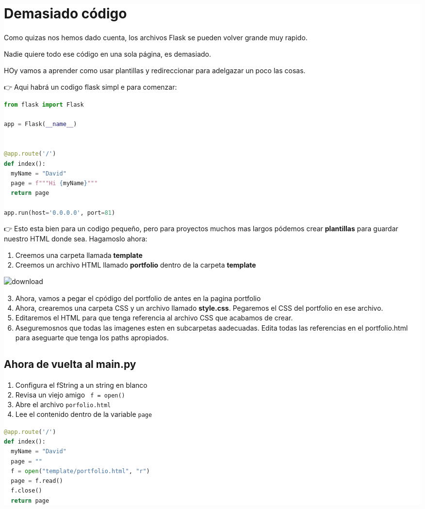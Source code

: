 # Demasiado código
Como quizas nos hemos dado cuenta, los archivos Flask se pueden volver grande muy rapido.

Nadie quiere todo ese código en una sola página, es demasiado.

HOy vamos a aprender como usar plantillas y redireccionar para adelgazar un poco las cosas.

👉 Aqui habrá un codigo flask simpl e para comenzar:

```python
from flask import Flask

app = Flask(__name__)


@app.route('/')
def index():
  myName = "David"
  page = f"""Hi {myName}"""
  return page

app.run(host='0.0.0.0', port=81)
```

👉 Esto esta bien para un codigo pequeño, pero para proyectos muchos mas largos pódemos crear **plantillas** para guardar nuestro HTML donde sea. Hagamoslo ahora:

1. Creemos una carpeta llamada **template**
2. Creemos un archivo HTML llamado **portfolio** dentro de la carpeta **template**

![download](download.png)

3. Ahora, vamos a pegar el cpódigo del portfolio de antes en la pagina portfolio
4. Ahora, crearemos una carpeta CSS y un archivo llamado **style.css**. Pegaremos el CSS del portfolio en ese archivo.
5. Editaremos el HTML para que tenga referencia al archivo CSS que acabamos de crear.
6. Aseguremosnos que todas las imagenes esten en subcarpetas aadecuadas. Edita todas las referencias en el portfolio.html para aseguarte que tenga los paths apropiados.

## Ahora de vuelta al main.py

1. Configura el fString a un string en blanco
2. Revisa un viejo amigo ` f = open()`
3. Abre el archivo `porfolio.html`
4. Lee el contenido dentro de la variable `page`

```python
@app.route('/')
def index():
  myName = "David"
  page = ""
  f = open("template/portfolio.html", "r")
  page = f.read()
  f.close()
  return page
```
